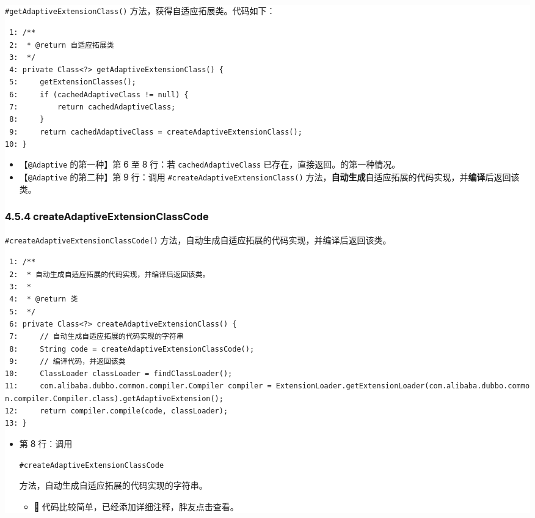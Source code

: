 `#getAdaptiveExtensionClass()` 方法，获得自适应拓展类。代码如下：

```
 1: /**
 2:  * @return 自适应拓展类
 3:  */
 4: private Class<?> getAdaptiveExtensionClass() {
 5:     getExtensionClasses();
 6:     if (cachedAdaptiveClass != null) {
 7:         return cachedAdaptiveClass;
 8:     }
 9:     return cachedAdaptiveClass = createAdaptiveExtensionClass();
10: }
```

- 【`@Adaptive` 的第一种】第 6 至 8 行：若 `cachedAdaptiveClass` 已存在，直接返回。的第一种情况。
- 【`@Adaptive` 的第二种】第 9 行：调用 `#createAdaptiveExtensionClass()` 方法，**自动生成**自适应拓展的代码实现，并**编译**后返回该类。

### 4.5.4 createAdaptiveExtensionClassCode

`#createAdaptiveExtensionClassCode()` 方法，自动生成自适应拓展的代码实现，并编译后返回该类。

```
 1: /**
 2:  * 自动生成自适应拓展的代码实现，并编译后返回该类。
 3:  *
 4:  * @return 类
 5:  */
 6: private Class<?> createAdaptiveExtensionClass() {
 7:     // 自动生成自适应拓展的代码实现的字符串
 8:     String code = createAdaptiveExtensionClassCode();
 9:     // 编译代码，并返回该类
10:     ClassLoader classLoader = findClassLoader();
11:     com.alibaba.dubbo.common.compiler.Compiler compiler = ExtensionLoader.getExtensionLoader(com.alibaba.dubbo.common.compiler.Compiler.class).getAdaptiveExtension();
12:     return compiler.compile(code, classLoader);
13: }
```

- 第 8 行：调用

   

  `#createAdaptiveExtensionClassCode`

   

  方法，自动生成自适应拓展的代码实现的字符串。

  - 🙂 代码比较简单，已经添加详细注释，胖友点击查看。